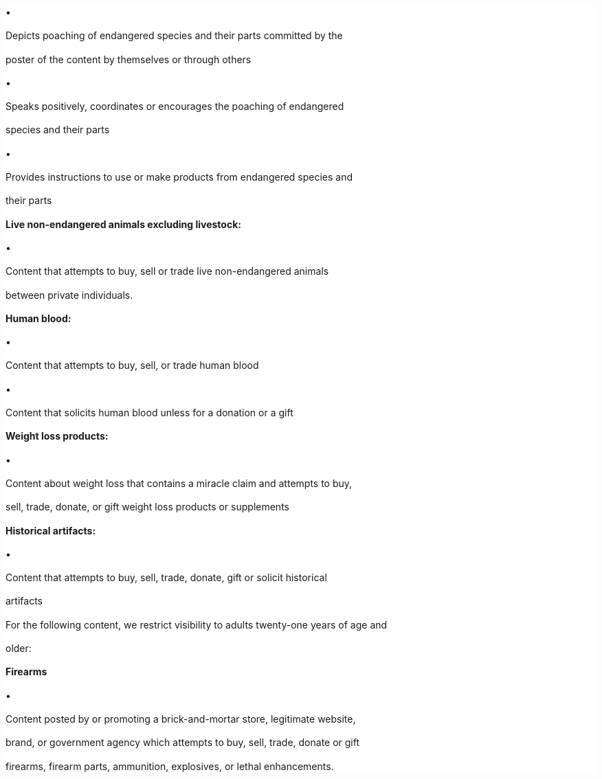 • 

Depicts poaching of endangered species and their parts committed by the 

poster of the content by themselves or through others 

• 

Speaks positively, coordinates or encourages the poaching of endangered 

species and their parts 

• 

Provides instructions to use or make products from endangered species and 

their parts 

**Live non-endangered animals excluding livestock:** 

• 

Content that attempts to buy, sell or trade live non-endangered animals 

between private individuals. 

**Human blood:** 

• 

Content that attempts to buy, sell, or trade human blood 

• 

Content that solicits human blood unless for a donation or a gift 

**Weight loss products:** 

• 

Content about weight loss that contains a miracle claim and attempts to buy, 

sell, trade, donate, or gift weight loss products or supplements 

**Historical artifacts:** 

• 

Content that attempts to buy, sell, trade, donate, gift or solicit historical 

artifacts 

For the following content, we restrict visibility to adults twenty-one years of age and 

older: 

**Firearms** 

• 

Content posted by or promoting a brick-and-mortar store, legitimate website, 

brand, or government agency which attempts to buy, sell, trade, donate or gift 

firearms, firearm parts, ammunition, explosives, or lethal enhancements. 
